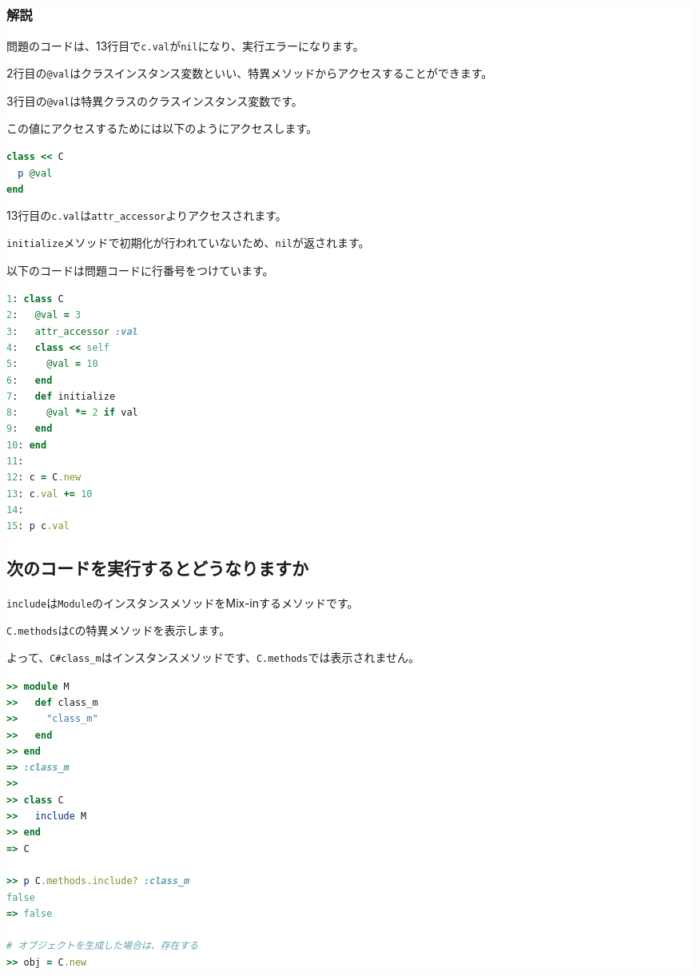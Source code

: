 

### 解説

問題のコードは、13行目で`c.val`が`nil`になり、実行エラーになります。

2行目の`@val`はクラスインスタンス変数といい、特異メソッドからアクセスすることができます。

3行目の`@val`は特異クラスのクラスインスタンス変数です。

この値にアクセスするためには以下のようにアクセスします。

```ruby
class << C
  p @val
end
```

13行目の`c.val`は`attr_accessor`よりアクセスされます。

`initialize`メソッドで初期化が行われていないため、`nil`が返されます。

以下のコードは問題コードに行番号をつけています。

```ruby
1: class C
2:   @val = 3
3:   attr_accessor :val
4:   class << self
5:     @val = 10
6:   end
7:   def initialize
8:     @val *= 2 if val
9:   end
10: end
11:
12: c = C.new
13: c.val += 10
14:
15: p c.val
```



## 次のコードを実行するとどうなりますか

`include`は`Module`のインスタンスメソッドをMix-inするメソッドです。

`C.methods`は`C`の特異メソッドを表示します。

よって、`C#class_m`はインスタンスメソッドです、`C.methods`では表示されません。

```ruby
>> module M
>>   def class_m
>>     "class_m"
>>   end
>> end
=> :class_m
>>
>> class C
>>   include M
>> end
=> C

>> p C.methods.include? :class_m
false
=> false

# オブジェクトを生成した場合は、存在する
>> obj = C.new
```